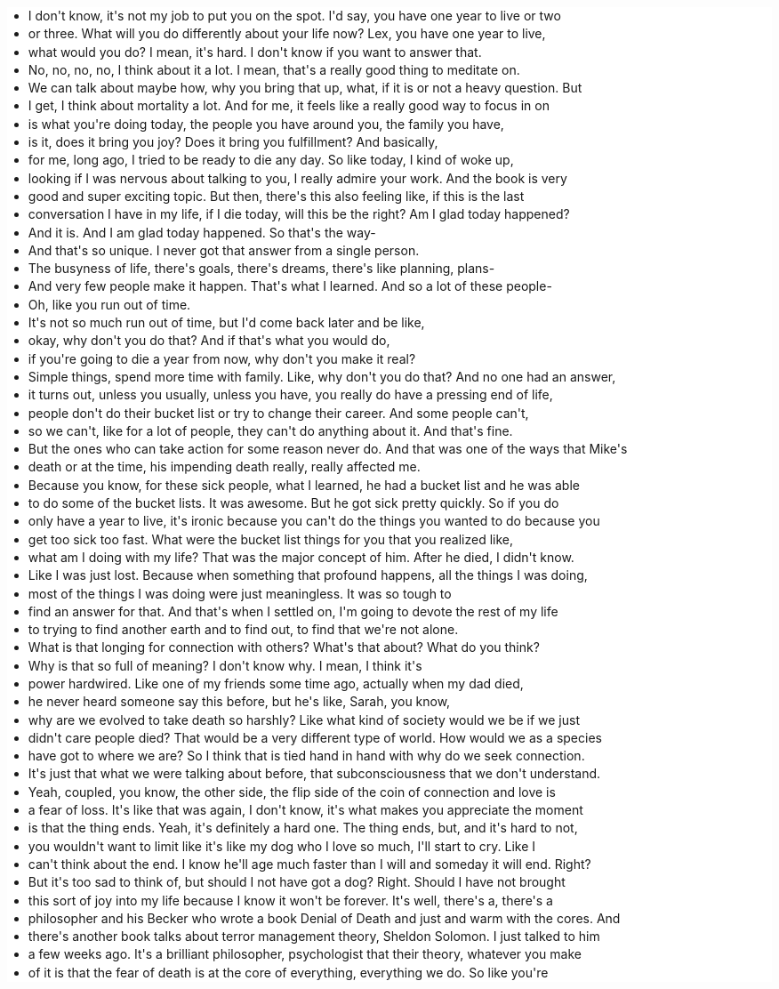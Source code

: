 *  I don't know, it's not my job to put you on the spot. I'd say, you have one year to live or two
*  or three. What will you do differently about your life now? Lex, you have one year to live,
*  what would you do? I mean, it's hard. I don't know if you want to answer that.
*  No, no, no, no, I think about it a lot. I mean, that's a really good thing to meditate on.
*  We can talk about maybe how, why you bring that up, what, if it is or not a heavy question. But
*  I get, I think about mortality a lot. And for me, it feels like a really good way to focus in on
*  is what you're doing today, the people you have around you, the family you have,
*  is it, does it bring you joy? Does it bring you fulfillment? And basically,
*  for me, long ago, I tried to be ready to die any day. So like today, I kind of woke up,
*  looking if I was nervous about talking to you, I really admire your work. And the book is very
*  good and super exciting topic. But then, there's this also feeling like, if this is the last
*  conversation I have in my life, if I die today, will this be the right? Am I glad today happened?
*  And it is. And I am glad today happened. So that's the way-
*  And that's so unique. I never got that answer from a single person.
*  The busyness of life, there's goals, there's dreams, there's like planning, plans-
*  And very few people make it happen. That's what I learned. And so a lot of these people-
*  Oh, like you run out of time.
*  It's not so much run out of time, but I'd come back later and be like,
*  okay, why don't you do that? And if that's what you would do,
*  if you're going to die a year from now, why don't you make it real?
*  Simple things, spend more time with family. Like, why don't you do that? And no one had an answer,
*  it turns out, unless you usually, unless you have, you really do have a pressing end of life,
*  people don't do their bucket list or try to change their career. And some people can't,
*  so we can't, like for a lot of people, they can't do anything about it. And that's fine.
*  But the ones who can take action for some reason never do. And that was one of the ways that Mike's
*  death or at the time, his impending death really, really affected me.
*  Because you know, for these sick people, what I learned, he had a bucket list and he was able
*  to do some of the bucket lists. It was awesome. But he got sick pretty quickly. So if you do
*  only have a year to live, it's ironic because you can't do the things you wanted to do because you
*  get too sick too fast. What were the bucket list things for you that you realized like,
*  what am I doing with my life? That was the major concept of him. After he died, I didn't know.
*  Like I was just lost. Because when something that profound happens, all the things I was doing,
*  most of the things I was doing were just meaningless. It was so tough to
*  find an answer for that. And that's when I settled on, I'm going to devote the rest of my life
*  to trying to find another earth and to find out, to find that we're not alone.
*  What is that longing for connection with others? What's that about? What do you think?
*  Why is that so full of meaning? I don't know why. I mean, I think it's
*  power hardwired. Like one of my friends some time ago, actually when my dad died,
*  he never heard someone say this before, but he's like, Sarah, you know,
*  why are we evolved to take death so harshly? Like what kind of society would we be if we just
*  didn't care people died? That would be a very different type of world. How would we as a species
*  have got to where we are? So I think that is tied hand in hand with why do we seek connection.
*  It's just that what we were talking about before, that subconsciousness that we don't understand.
*  Yeah, coupled, you know, the other side, the flip side of the coin of connection and love is
*  a fear of loss. It's like that was again, I don't know, it's what makes you appreciate the moment
*  is that the thing ends. Yeah, it's definitely a hard one. The thing ends, but, and it's hard to not,
*  you wouldn't want to limit like it's like my dog who I love so much, I'll start to cry. Like I
*  can't think about the end. I know he'll age much faster than I will and someday it will end. Right?
*  But it's too sad to think of, but should I not have got a dog? Right. Should I have not brought
*  this sort of joy into my life because I know it won't be forever. It's well, there's a, there's a
*  philosopher and his Becker who wrote a book Denial of Death and just and warm with the cores. And
*  there's another book talks about terror management theory, Sheldon Solomon. I just talked to him
*  a few weeks ago. It's a brilliant philosopher, psychologist that their theory, whatever you make
*  of it is that the fear of death is at the core of everything, everything we do. So like you're